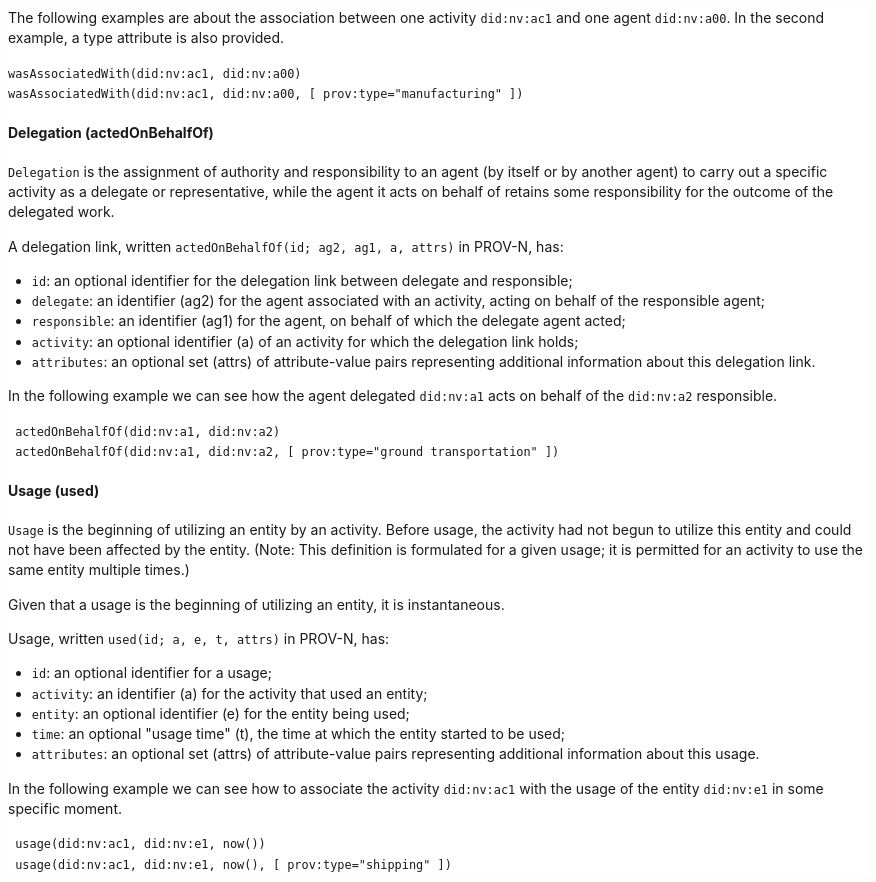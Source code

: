 The following examples are about the association between one activity `did:nv:ac1` and
one agent `did:nv:a00`. In the second example, a type attribute is also provided.

```
wasAssociatedWith(did:nv:ac1, did:nv:a00)
wasAssociatedWith(did:nv:ac1, did:nv:a00, [ prov:type="manufacturing" ])
```


#### Delegation (actedOnBehalfOf)

`Delegation` is the assignment of authority and responsibility to an agent
(by itself or by another agent) to carry out a specific activity as a delegate
or representative, while the agent it acts on behalf of retains some
responsibility for the outcome of the delegated work.

A delegation link, written `actedOnBehalfOf(id; ag2, ag1, a, attrs)` in PROV-N, has:

* `id`: an optional identifier for the delegation link between delegate and responsible;
* `delegate`: an identifier (ag2) for the agent associated with an activity, acting on behalf of the responsible agent;
* `responsible`: an identifier (ag1) for the agent, on behalf of which the delegate agent acted;
* `activity`: an optional identifier (a) of an activity for which the delegation link holds;
* `attributes`: an optional set (attrs) of attribute-value pairs representing additional information about this delegation link.

In the following example we can see how the agent delegated `did:nv:a1` acts on
behalf of the `did:nv:a2` responsible.

```
 actedOnBehalfOf(did:nv:a1, did:nv:a2)
 actedOnBehalfOf(did:nv:a1, did:nv:a2, [ prov:type="ground transportation" ])
```


#### Usage (used)

`Usage` is the beginning of utilizing an entity by an activity.
Before usage, the activity had not begun to utilize this entity and could not
have been affected by the entity. (Note: This definition is formulated for a
given usage; it is permitted for an activity to use the same entity multiple
 times.)

Given that a usage is the beginning of utilizing an entity, it is instantaneous.

Usage, written `used(id; a, e, t, attrs)` in PROV-N, has:

* `id`: an optional identifier for a usage;
* `activity`: an identifier (a) for the activity that used an entity;
* `entity`: an optional identifier (e) for the entity being used;
* `time`: an optional "usage time" (t), the time at which the entity started to be used;
* `attributes`: an optional set (attrs) of attribute-value pairs representing additional information about this usage.

In the following example we can see how to associate the activity `did:nv:ac1`
with the usage of the entity `did:nv:e1` in some specific moment.

```
 usage(did:nv:ac1, did:nv:e1, now())
 usage(did:nv:ac1, did:nv:e1, now(), [ prov:type="shipping" ])
```
